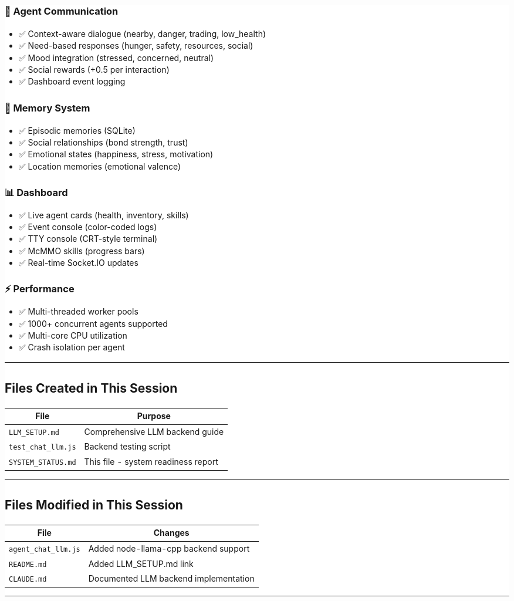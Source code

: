 ### 💬 Agent Communication
- ✅ Context-aware dialogue (nearby, danger, trading, low_health)
- ✅ Need-based responses (hunger, safety, resources, social)
- ✅ Mood integration (stressed, concerned, neutral)
- ✅ Social rewards (+0.5 per interaction)
- ✅ Dashboard event logging

### 🧠 Memory System
- ✅ Episodic memories (SQLite)
- ✅ Social relationships (bond strength, trust)
- ✅ Emotional states (happiness, stress, motivation)
- ✅ Location memories (emotional valence)

### 📊 Dashboard
- ✅ Live agent cards (health, inventory, skills)
- ✅ Event console (color-coded logs)
- ✅ TTY console (CRT-style terminal)
- ✅ McMMO skills (progress bars)
- ✅ Real-time Socket.IO updates

### ⚡ Performance
- ✅ Multi-threaded worker pools
- ✅ 1000+ concurrent agents supported
- ✅ Multi-core CPU utilization
- ✅ Crash isolation per agent

---

## Files Created in This Session

| File | Purpose |
|------|---------|
| `LLM_SETUP.md` | Comprehensive LLM backend guide |
| `test_chat_llm.js` | Backend testing script |
| `SYSTEM_STATUS.md` | This file - system readiness report |

---

## Files Modified in This Session

| File | Changes |
|------|---------|
| `agent_chat_llm.js` | Added node-llama-cpp backend support |
| `README.md` | Added LLM_SETUP.md link |
| `CLAUDE.md` | Documented LLM backend implementation |

---